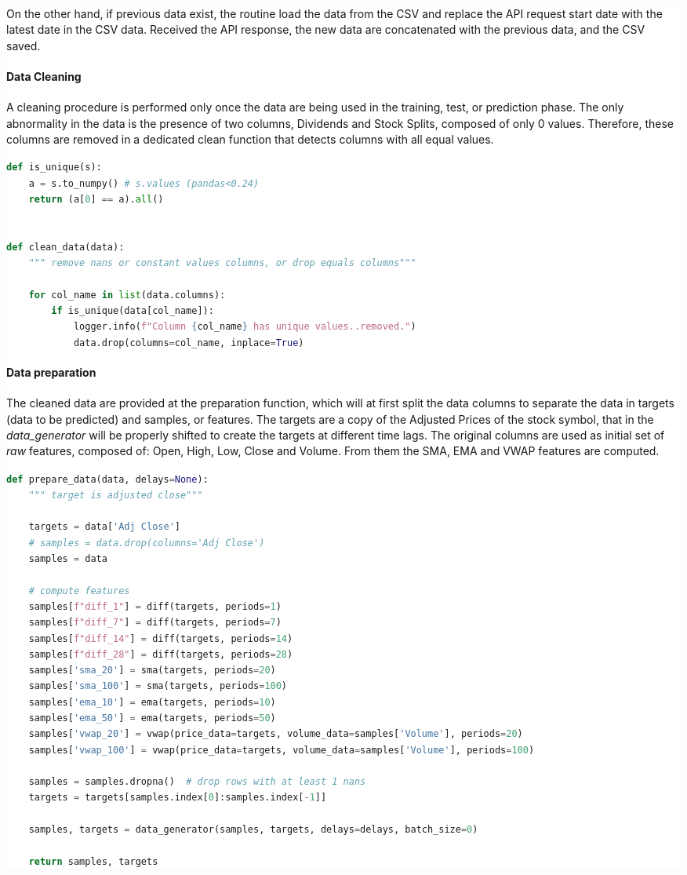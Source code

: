 On the other hand, if previous data exist, the routine load the data from the CSV and replace the API request start date with the latest date in the CSV data. Received the API response, the new data are concatenated with the previous data, and the CSV saved.



#### Data Cleaning

A cleaning procedure is performed only once the data are being used in the training, test, or prediction phase. The only abnormality in the data is the presence of two columns, Dividends and Stock Splits, composed of only 0 values. Therefore, these columns are removed in a dedicated clean function that detects columns with all equal values.

```python
def is_unique(s):
    a = s.to_numpy() # s.values (pandas<0.24)
    return (a[0] == a).all()


def clean_data(data):
    """ remove nans or constant values columns, or drop equals columns"""

    for col_name in list(data.columns):
        if is_unique(data[col_name]):
            logger.info(f"Column {col_name} has unique values..removed.")
            data.drop(columns=col_name, inplace=True)
```



#### Data preparation

The cleaned data are provided at the preparation function, which will at first split the data columns to separate the data in targets (data to be predicted) and samples, or features. The targets are a copy of the Adjusted Prices of the stock symbol, that in the *data_generator* will be properly shifted to create the targets at different time lags. The original  columns are used as initial set of *raw* features, composed of: Open, High, Low, Close and Volume. From them the SMA, EMA and VWAP features are computed.

```python
def prepare_data(data, delays=None):
    """ target is adjusted close"""

    targets = data['Adj Close']
    # samples = data.drop(columns='Adj Close')
    samples = data

    # compute features
    samples[f"diff_1"] = diff(targets, periods=1)
    samples[f"diff_7"] = diff(targets, periods=7)
    samples[f"diff_14"] = diff(targets, periods=14)
    samples[f"diff_28"] = diff(targets, periods=28)
    samples['sma_20'] = sma(targets, periods=20)
    samples['sma_100'] = sma(targets, periods=100)
    samples['ema_10'] = ema(targets, periods=10)
    samples['ema_50'] = ema(targets, periods=50)
    samples['vwap_20'] = vwap(price_data=targets, volume_data=samples['Volume'], periods=20)
    samples['vwap_100'] = vwap(price_data=targets, volume_data=samples['Volume'], periods=100)

    samples = samples.dropna()  # drop rows with at least 1 nans
    targets = targets[samples.index[0]:samples.index[-1]]

    samples, targets = data_generator(samples, targets, delays=delays, batch_size=0)

    return samples, targets

```
